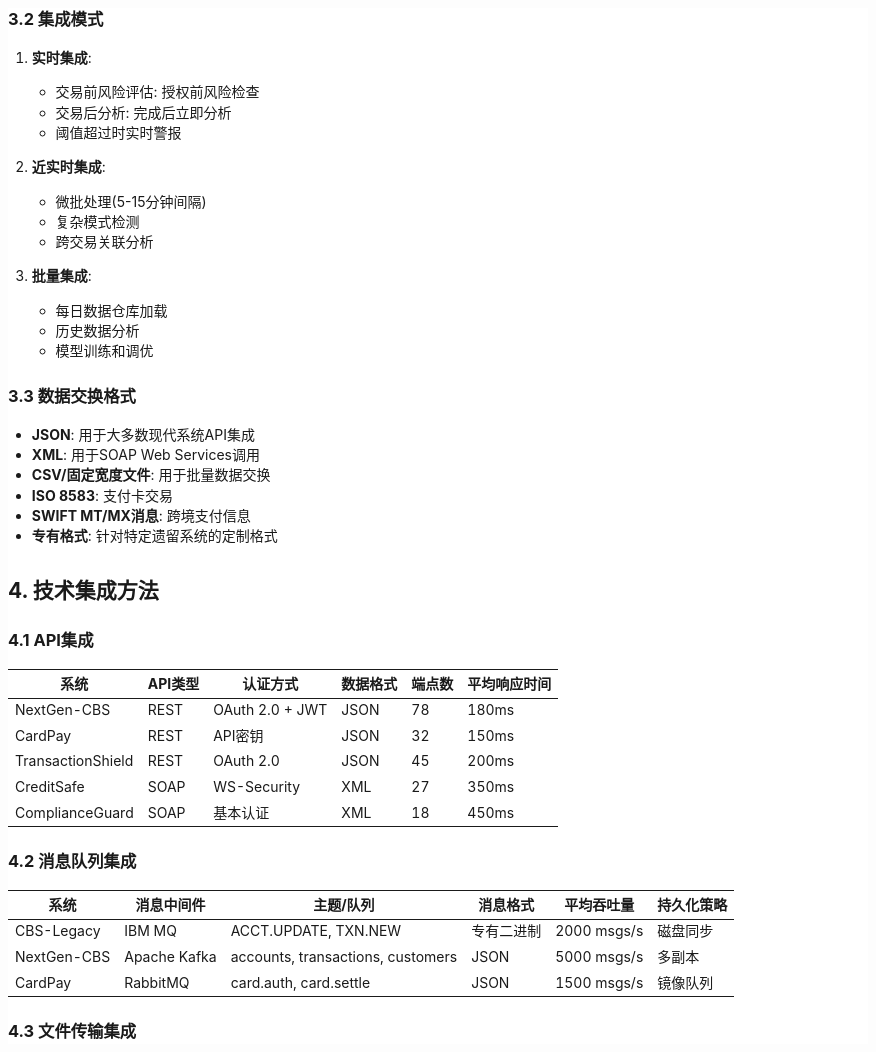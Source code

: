 ### 3.2 集成模式

1. **实时集成**:
   - 交易前风险评估: 授权前风险检查
   - 交易后分析: 完成后立即分析
   - 阈值超过时实时警报

2. **近实时集成**:
   - 微批处理(5-15分钟间隔)
   - 复杂模式检测
   - 跨交易关联分析

3. **批量集成**:
   - 每日数据仓库加载
   - 历史数据分析
   - 模型训练和调优

### 3.3 数据交换格式

- **JSON**: 用于大多数现代系统API集成
- **XML**: 用于SOAP Web Services调用
- **CSV/固定宽度文件**: 用于批量数据交换
- **ISO 8583**: 支付卡交易
- **SWIFT MT/MX消息**: 跨境支付信息
- **专有格式**: 针对特定遗留系统的定制格式

## 4. 技术集成方法

### 4.1 API集成

| 系统 | API类型 | 认证方式 | 数据格式 | 端点数 | 平均响应时间 |
|-----|---------|---------|---------|--------|------------|
| NextGen-CBS | REST | OAuth 2.0 + JWT | JSON | 78 | 180ms |
| CardPay | REST | API密钥 | JSON | 32 | 150ms |
| TransactionShield | REST | OAuth 2.0 | JSON | 45 | 200ms |
| CreditSafe | SOAP | WS-Security | XML | 27 | 350ms |
| ComplianceGuard | SOAP | 基本认证 | XML | 18 | 450ms |

### 4.2 消息队列集成

| 系统 | 消息中间件 | 主题/队列 | 消息格式 | 平均吞吐量 | 持久化策略 |
|-----|------------|----------|---------|-----------|-----------|
| CBS-Legacy | IBM MQ | ACCT.UPDATE, TXN.NEW | 专有二进制 | 2000 msgs/s | 磁盘同步 |
| NextGen-CBS | Apache Kafka | accounts, transactions, customers | JSON | 5000 msgs/s | 多副本 |
| CardPay | RabbitMQ | card.auth, card.settle | JSON | 1500 msgs/s | 镜像队列 |

### 4.3 文件传输集成
